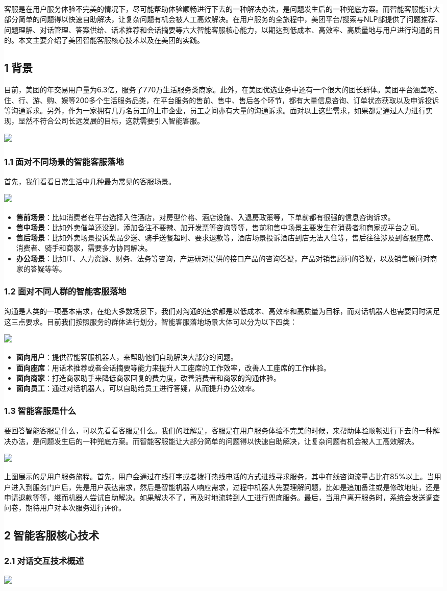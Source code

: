 客服是在用户服务体验不完美的情况下，尽可能帮助体验顺畅进行下去的一种解决办法，是问题发生后的一种兜底方案。而智能客服能让大部分简单的问题得以快速自助解决，让复杂问题有机会被人工高效解决。在用户服务的全旅程中，美团平台/搜索与NLP部提供了问题推荐、问题理解、对话管理、答案供给、话术推荐和会话摘要等六大智能客服核心能力，以期达到低成本、高效率、高质量地与用户进行沟通的目的。本文主要介绍了美团智能客服核心技术以及在美团的实践。


## 1 背景

目前，美团的年交易用户量为6.3亿，服务了770万生活服务类商家。此外，在美团优选业务中还有一个很大的团长群体。美团平台涵盖吃、住、行、游、购、娱等200多个生活服务品类，在平台服务的售前、售中、售后各个环节，都有大量信息咨询、订单状态获取以及申诉投诉等沟通诉求。另外，作为一家拥有几万名员工的上市企业，员工之间亦有大量的沟通诉求。面对以上这些需求，如果都是通过人力进行实现，显然不符合公司长远发展的目标，这就需要引入智能客服。

![](https://p0.meituan.net/travelcube/b38ebfaf9fad3ba51277457aa36e8087210091.png)

### 1.1 面对不同场景的智能客服落地

首先，我们看看日常生活中几种最为常见的客服场景。

![](https://p1.meituan.net/travelcube/f0543662b1247fe27ed5c49832c24c7d336818.png)

-   **售前场景**：比如消费者在平台选择入住酒店，对房型价格、酒店设施、入退房政策等，下单前都有很强的信息咨询诉求。
-   **售中场景**：比如外卖催单还没到，添加备注不要辣、加开发票等咨询等等，售前和售中场景主要发生在消费者和商家或平台之间。
-   **售后场景**：比如外卖场景投诉菜品少送、骑手送餐超时、要求退款等，酒店场景投诉酒店到店无法入住等，售后往往涉及到客服座席、消费者、骑手和商家，需要多方协同解决。
-   **办公场景**：比如IT、人力资源、财务、法务等咨询，产运研对提供的接口产品的咨询答疑，产品对销售顾问的答疑，以及销售顾问对商家的答疑等等。

### 1.2 面对不同人群的智能客服落地

沟通是人类的一项基本需求，在绝大多数场景下，我们对沟通的追求都是以低成本、高效率和高质量为目标，而对话机器人也需要同时满足这三点要求。目前我们按照服务的群体进行划分，智能客服落地场景大体可以分为以下四类：

![](https://p0.meituan.net/travelcube/b12576f745bc8b7a8923ba1da639e613283002.png)

-   **面向用户**：提供智能客服机器人，来帮助他们自助解决大部分的问题。
-   **面向座席**：用话术推荐或者会话摘要等能力来提升人工座席的工作效率，改善人工座席的工作体验。
-   **面向商家**：打造商家助手来降低商家回复的费力度，改善消费者和商家的沟通体验。
-   **面向员工**：通过对话机器人，可以自助给员工进行答疑，从而提升办公效率。

### 1.3 智能客服是什么

要回答智能客服是什么，可以先看看客服是什么。我们的理解是，客服是在用户服务体验不完美的时候，来帮助体验顺畅进行下去的一种解决办法，是问题发生后的一种兜底方案。而智能客服能让大部分简单的问题得以快速自助解决，让复杂问题有机会被人工高效解决。

![](https://p0.meituan.net/travelcube/b46da68cc6550ba1ea85265e2d0b7f8c115531.png)

上图展示的是用户服务旅程。首先，用户会通过在线打字或者拨打热线电话的方式进线寻求服务，其中在线咨询流量占比在85%以上。当用户进入到服务门户后，先是用户表达需求，然后是智能机器人响应需求，过程中机器人先要理解问题，比如是追加备注或是修改地址，还是申请退款等等，继而机器人尝试自助解决。如果解决不了，再及时地流转到人工进行兜底服务。最后，当用户离开服务时，系统会发送调查问卷，期待用户对本次服务进行评价。

## 2 智能客服核心技术

### 2.1 对话交互技术概述

![](https://p1.meituan.net/travelcube/37f4459686d11e5197b879b6dc978071230811.png)
